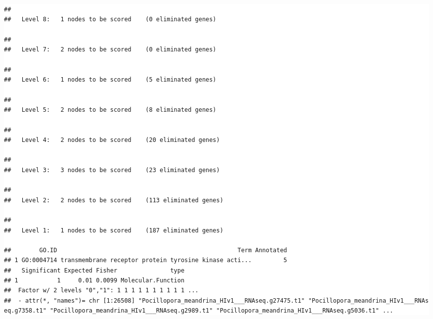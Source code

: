     ## 
    ##   Level 8:   1 nodes to be scored    (0 eliminated genes)

    ## 
    ##   Level 7:   2 nodes to be scored    (0 eliminated genes)

    ## 
    ##   Level 6:   1 nodes to be scored    (5 eliminated genes)

    ## 
    ##   Level 5:   2 nodes to be scored    (8 eliminated genes)

    ## 
    ##   Level 4:   2 nodes to be scored    (20 eliminated genes)

    ## 
    ##   Level 3:   3 nodes to be scored    (23 eliminated genes)

    ## 
    ##   Level 2:   2 nodes to be scored    (113 eliminated genes)

    ## 
    ##   Level 1:   1 nodes to be scored    (187 eliminated genes)

    ##        GO.ID                                                   Term Annotated
    ## 1 GO:0004714 transmembrane receptor protein tyrosine kinase acti...         5
    ##   Significant Expected Fisher               type
    ## 1           1     0.01 0.0099 Molecular.Function
    ##  Factor w/ 2 levels "0","1": 1 1 1 1 1 1 1 1 1 1 ...
    ##  - attr(*, "names")= chr [1:26508] "Pocillopora_meandrina_HIv1___RNAseq.g27475.t1" "Pocillopora_meandrina_HIv1___RNAseq.g7358.t1" "Pocillopora_meandrina_HIv1___RNAseq.g2989.t1" "Pocillopora_meandrina_HIv1___RNAseq.g5036.t1" ...
